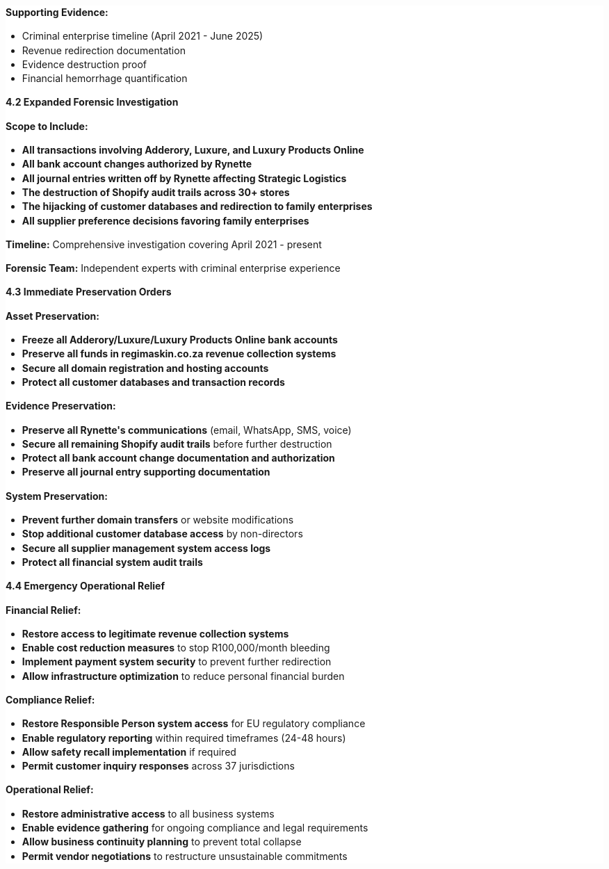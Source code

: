 **Supporting Evidence:**
- Criminal enterprise timeline (April 2021 - June 2025)
- Revenue redirection documentation
- Evidence destruction proof
- Financial hemorrhage quantification

**4.2 Expanded Forensic Investigation**

**Scope to Include:**
- **All transactions involving Adderory, Luxure, and Luxury Products Online**
- **All bank account changes authorized by Rynette**
- **All journal entries written off by Rynette affecting Strategic Logistics**
- **The destruction of Shopify audit trails across 30+ stores**
- **The hijacking of customer databases and redirection to family enterprises**
- **All supplier preference decisions favoring family enterprises**

**Timeline:** Comprehensive investigation covering April 2021 - present

**Forensic Team:** Independent experts with criminal enterprise experience

**4.3 Immediate Preservation Orders**

**Asset Preservation:**
- **Freeze all Adderory/Luxure/Luxury Products Online bank accounts**
- **Preserve all funds in regimaskin.co.za revenue collection systems**
- **Secure all domain registration and hosting accounts**
- **Protect all customer databases and transaction records**

**Evidence Preservation:**
- **Preserve all Rynette's communications** (email, WhatsApp, SMS, voice)
- **Secure all remaining Shopify audit trails** before further destruction
- **Protect all bank account change documentation and authorization**
- **Preserve all journal entry supporting documentation**

**System Preservation:**
- **Prevent further domain transfers** or website modifications
- **Stop additional customer database access** by non-directors
- **Secure all supplier management system access logs**
- **Protect all financial system audit trails**

**4.4 Emergency Operational Relief**

**Financial Relief:**
- **Restore access to legitimate revenue collection systems**
- **Enable cost reduction measures** to stop R100,000/month bleeding
- **Implement payment system security** to prevent further redirection
- **Allow infrastructure optimization** to reduce personal financial burden

**Compliance Relief:**
- **Restore Responsible Person system access** for EU regulatory compliance
- **Enable regulatory reporting** within required timeframes (24-48 hours)
- **Allow safety recall implementation** if required
- **Permit customer inquiry responses** across 37 jurisdictions

**Operational Relief:**
- **Restore administrative access** to all business systems
- **Enable evidence gathering** for ongoing compliance and legal requirements
- **Allow business continuity planning** to prevent total collapse
- **Permit vendor negotiations** to restructure unsustainable commitments
